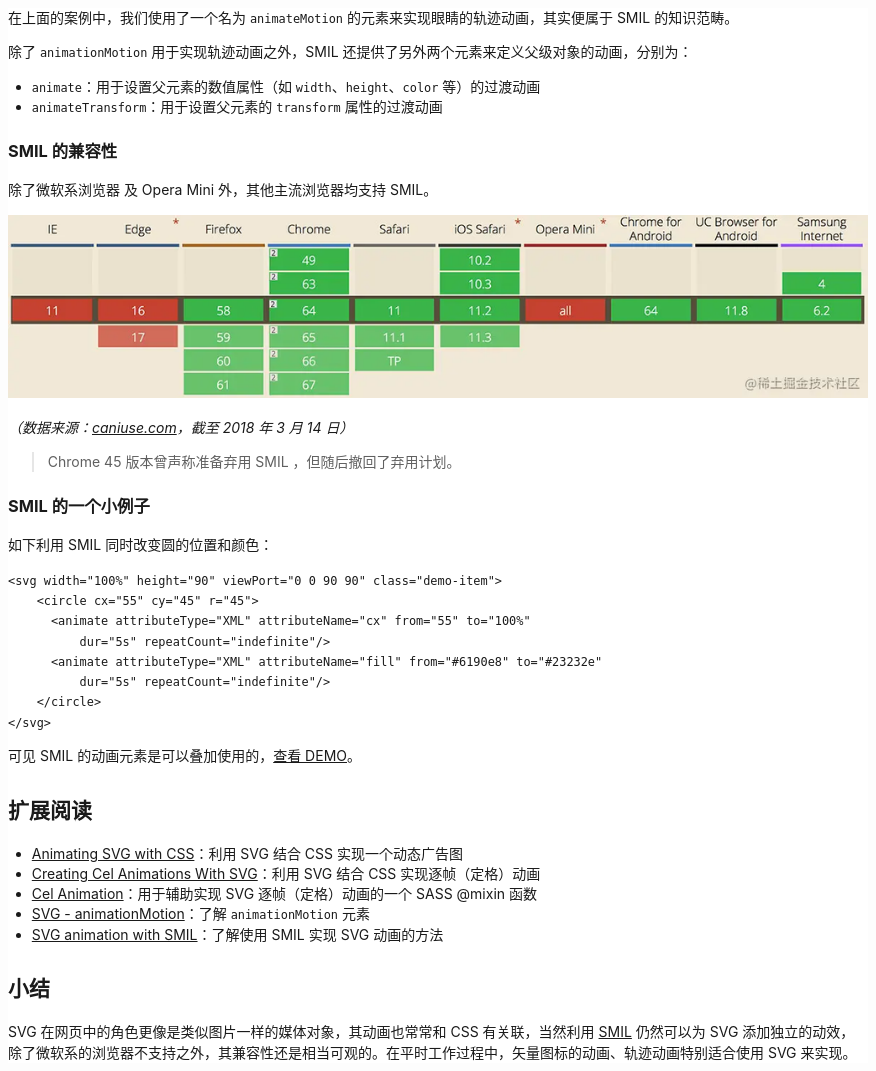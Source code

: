 在上面的案例中，我们使用了一个名为 `animateMotion` 的元素来实现眼睛的轨迹动画，其实便属于 SMIL 的知识范畴。

除了 `animationMotion` 用于实现轨迹动画之外，SMIL 还提供了另外两个元素来定义父级对象的动画，分别为：

- `animate`：用于设置父元素的数值属性（如 `width`、`height`、`color` 等）的过渡动画
- `animateTransform`：用于设置父元素的 `transform` 属性的过渡动画

### SMIL 的兼容性

除了微软系浏览器 及 Opera Mini 外，其他主流浏览器均支持 SMIL。

![Image 1](_media/0b8d1c6dadd541a19792dda2ed2fea29.png)

_（数据来源：[caniuse.com][]，截至 2018 年 3 月 14 日）_

> Chrome 45 版本曾声称准备弃用 SMIL ，但随后撤回了弃用计划。

### SMIL 的一个小例子

如下利用 SMIL 同时改变圆的位置和颜色：

    <svg width="100%" height="90" viewPort="0 0 90 90" class="demo-item">
        <circle cx="55" cy="45" r="45">
          <animate attributeType="XML" attributeName="cx" from="55" to="100%"
              dur="5s" repeatCount="indefinite"/>
          <animate attributeType="XML" attributeName="fill" from="#6190e8" to="#23232e"
              dur="5s" repeatCount="indefinite"/>
        </circle>
    </svg>

可见 SMIL 的动画元素是可以叠加使用的，[查看 DEMO][demo 1]。

## 扩展阅读

- [Animating SVG with CSS][]：利用 SVG 结合 CSS 实现一个动态广告图
- [Creating Cel Animations With SVG][]：利用 SVG 结合 CSS 实现逐帧（定格）动画
- [Cel Animation][]：用于辅助实现 SVG 逐帧（定格）动画的一个 SASS @mixin 函数
- [SVG - animationMotion][]：了解 `animationMotion` 元素
- [SVG animation with SMIL][]：了解使用 SMIL 实现 SVG 动画的方法

## 小结

SVG 在网页中的角色更像是类似图片一样的媒体对象，其动画也常常和 CSS 有关联，当然利用 [SMIL][svg animation with smil] 仍然可以为 SVG 添加独立的动效，除了微软系的浏览器不支持之外，其兼容性还是相当可观的。在平时工作过程中，矢量图标的动画、轨迹动画特别适合使用 SVG 来实现。


[202202221043499.png]: https://s.poetries.work/images/202202221043499.png
[202202221043875.png]: https://s.poetries.work/images/202202221043875.png
[202202221043154.png]: https://s.poetries.work/images/202202221043154.png
[202202221044247.png]: https://s.poetries.work/images/202202221044247.png
[202202221044307.png]: https://s.poetries.work/images/202202221044307.png
[202202221044692.png]: https://s.poetries.work/images/202202221044692.png
[202202221044673.png]: https://s.poetries.work/images/202202221044673.png
[202202221044397.png]: https://s.poetries.work/images/202202221044397.png
[demo]: http://jdc.jd.com/demo/simba/loading/index.html
[smil]: https://www.w3.org/TR/REC-smil/
[202202221044723.png]: https://s.poetries.work/images/202202221044723.png
[caniuse.com]: https://caniuse.com/#search=SMIL
[demo 1]: https://codepen.io/mamboer/full/MVKRZJ
[animating svg with css]: https://css-tricks.com/animating-svg-css/
[creating cel animations with svg]: https://www.smashingmagazine.com/2015/09/creating-cel-animations-with-svg/
[cel animation]: https://github.com/Heydon/cel-animation
[svg - animationmotion]: https://developer.mozilla.org/en-US/docs/Web/SVG/Element/animateMotion
[svg animation with smil]: https://developer.mozilla.org/en-US/docs/Web/SVG/SVG_animation_with_SMIL